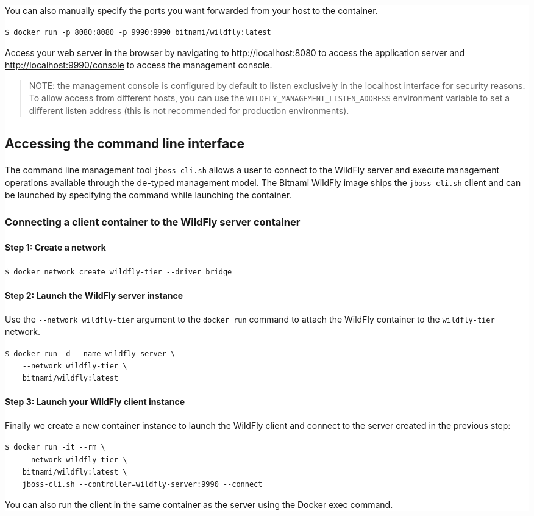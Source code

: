 You can also manually specify the ports you want forwarded from your host to the container.

```console
$ docker run -p 8080:8080 -p 9990:9990 bitnami/wildfly:latest
```

Access your web server in the browser by navigating to [http://localhost:8080](http://localhost:8080/) to access the application server and [http://localhost:9990/console](http://localhost:9990/console/) to access the management console.

> NOTE: the management console is configured by default to listen exclusively in the localhost interface for security reasons. To allow access from different hosts, you can use the `WILDFLY_MANAGEMENT_LISTEN_ADDRESS` environment variable to set a different listen address (this is not recommended for production environments).

## Accessing the command line interface

The command line management tool `jboss-cli.sh` allows a user to connect to the WildFly server and execute management operations available through the de-typed management model. The Bitnami WildFly image ships the `jboss-cli.sh` client and can be launched by specifying the command while launching the container.

### Connecting a client container to the WildFly server container

#### Step 1: Create a network

```console
$ docker network create wildfly-tier --driver bridge
```

#### Step 2: Launch the WildFly server instance

Use the `--network wildfly-tier` argument to the `docker run` command to attach the WildFly container to the `wildfly-tier` network.

```console
$ docker run -d --name wildfly-server \
    --network wildfly-tier \
    bitnami/wildfly:latest
```

#### Step 3: Launch your WildFly client instance

Finally we create a new container instance to launch the WildFly client and connect to the server created in the previous step:

```console
$ docker run -it --rm \
    --network wildfly-tier \
    bitnami/wildfly:latest \
    jboss-cli.sh --controller=wildfly-server:9990 --connect
```

You can also run the client in the same container as the server using the Docker [exec](https://docs.docker.com/reference/commandline/cli/#exec) command.
